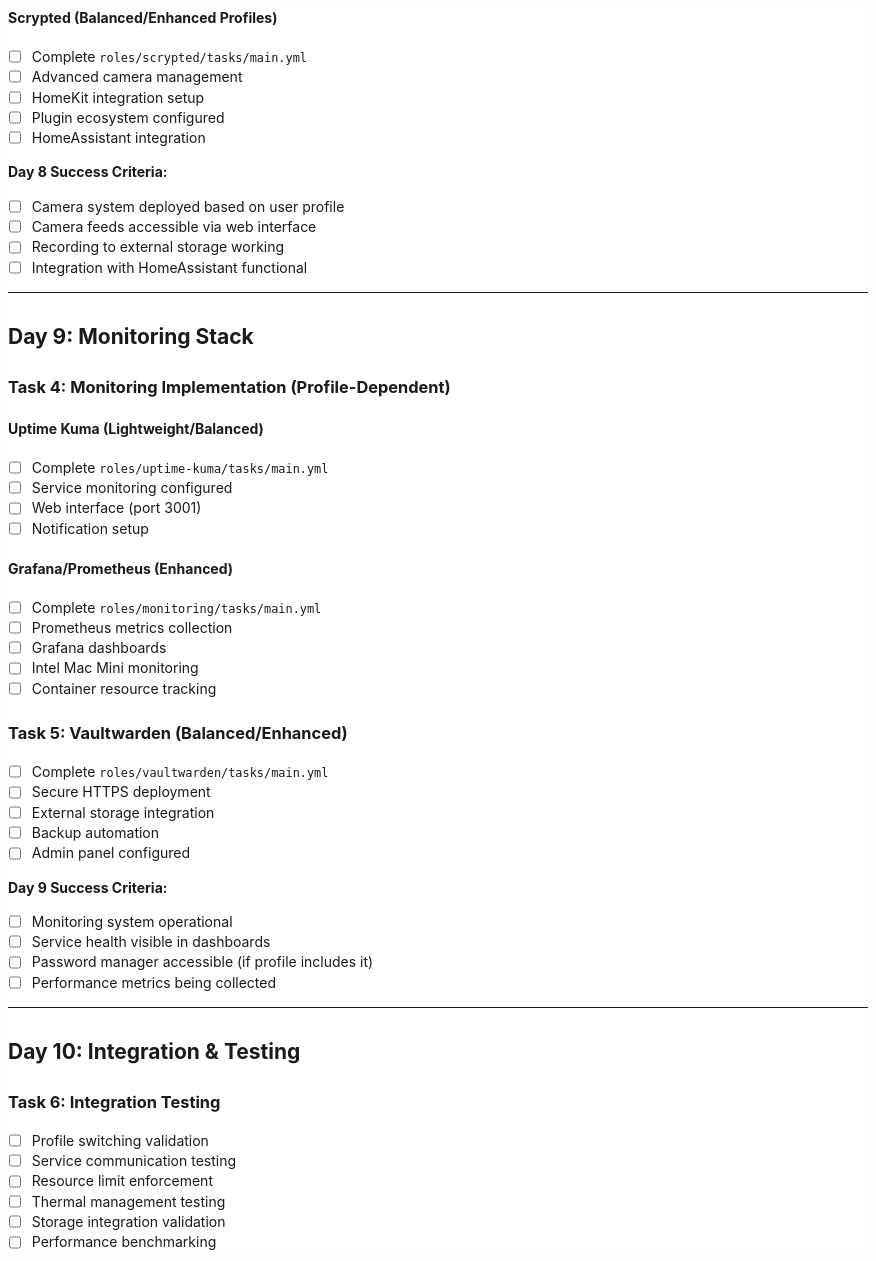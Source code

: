 #### Scrypted (Balanced/Enhanced Profiles)
- [ ] Complete `roles/scrypted/tasks/main.yml`
- [ ] Advanced camera management
- [ ] HomeKit integration setup
- [ ] Plugin ecosystem configured
- [ ] HomeAssistant integration

**Day 8 Success Criteria:**
- [ ] Camera system deployed based on user profile
- [ ] Camera feeds accessible via web interface
- [ ] Recording to external storage working
- [ ] Integration with HomeAssistant functional

---

## Day 9: Monitoring Stack

### Task 4: Monitoring Implementation (Profile-Dependent)

#### Uptime Kuma (Lightweight/Balanced)
- [ ] Complete `roles/uptime-kuma/tasks/main.yml`
- [ ] Service monitoring configured
- [ ] Web interface (port 3001)
- [ ] Notification setup

#### Grafana/Prometheus (Enhanced)
- [ ] Complete `roles/monitoring/tasks/main.yml`
- [ ] Prometheus metrics collection
- [ ] Grafana dashboards
- [ ] Intel Mac Mini monitoring
- [ ] Container resource tracking

### Task 5: Vaultwarden (Balanced/Enhanced)
- [ ] Complete `roles/vaultwarden/tasks/main.yml`
- [ ] Secure HTTPS deployment
- [ ] External storage integration
- [ ] Backup automation
- [ ] Admin panel configured

**Day 9 Success Criteria:**
- [ ] Monitoring system operational
- [ ] Service health visible in dashboards
- [ ] Password manager accessible (if profile includes it)
- [ ] Performance metrics being collected

---

## Day 10: Integration & Testing

### Task 6: Integration Testing
- [ ] Profile switching validation
- [ ] Service communication testing
- [ ] Resource limit enforcement
- [ ] Thermal management testing
- [ ] Storage integration validation
- [ ] Performance benchmarking
